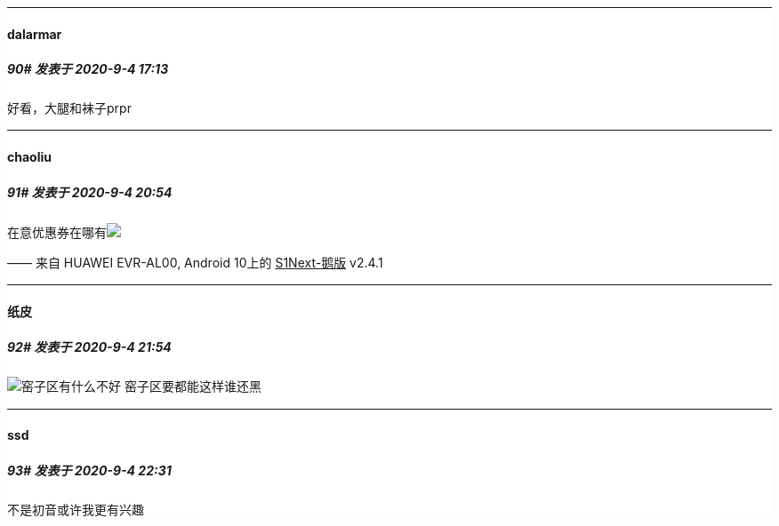 





-----

####  dalarmar  
##### 90#       发表于 2020-9-4 17:13




好看，大腿和袜子prpr







-----

####  chaoliu  
##### 91#       发表于 2020-9-4 20:54




在意优惠券在哪有<img src="https://static.saraba1st.com/image/smiley/face2017/025.png" referrerpolicy="no-referrer">

—— 来自 HUAWEI EVR-AL00, Android 10上的 [S1Next-鹅版](https://github.com/ykrank/S1-Next/releases) v2.4.1







-----

####  纸皮  
##### 92#       发表于 2020-9-4 21:54



<img src="https://static.saraba1st.com/image/smiley/face2017/073.png" referrerpolicy="no-referrer">窑子区有什么不好 窑子区要都能这样谁还黑







-----

####  ssd  
##### 93#       发表于 2020-9-4 22:31




不是初音或许我更有兴趣






